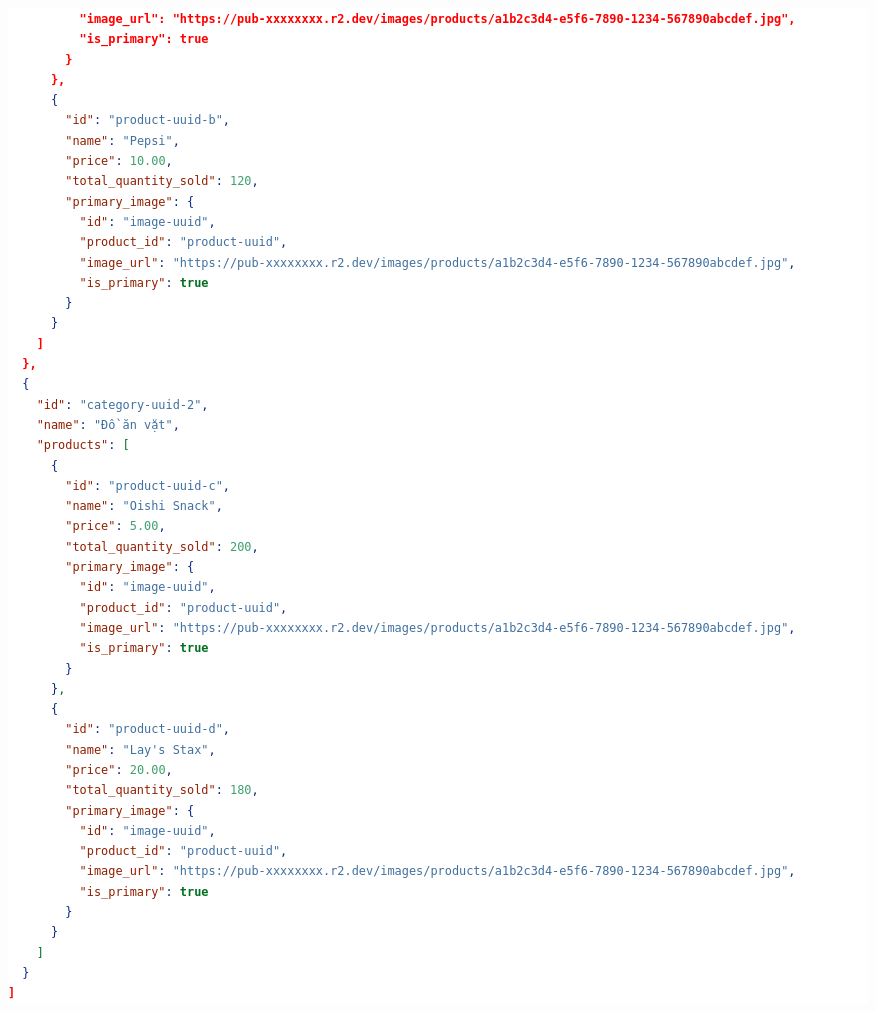   ```json
            "image_url": "https://pub-xxxxxxxx.r2.dev/images/products/a1b2c3d4-e5f6-7890-1234-567890abcdef.jpg",
            "is_primary": true
          }
        },
        {
          "id": "product-uuid-b",
          "name": "Pepsi",
          "price": 10.00,
          "total_quantity_sold": 120,
          "primary_image": {
            "id": "image-uuid",
            "product_id": "product-uuid",
            "image_url": "https://pub-xxxxxxxx.r2.dev/images/products/a1b2c3d4-e5f6-7890-1234-567890abcdef.jpg",
            "is_primary": true
          }
        }
      ]
    },
    {
      "id": "category-uuid-2",
      "name": "Đồ ăn vặt",
      "products": [
        {
          "id": "product-uuid-c",
          "name": "Oishi Snack",
          "price": 5.00,
          "total_quantity_sold": 200,
          "primary_image": {
            "id": "image-uuid",
            "product_id": "product-uuid",
            "image_url": "https://pub-xxxxxxxx.r2.dev/images/products/a1b2c3d4-e5f6-7890-1234-567890abcdef.jpg",
            "is_primary": true
          }
        },
        {
          "id": "product-uuid-d",
          "name": "Lay's Stax",
          "price": 20.00,
          "total_quantity_sold": 180,
          "primary_image": {
            "id": "image-uuid",
            "product_id": "product-uuid",
            "image_url": "https://pub-xxxxxxxx.r2.dev/images/products/a1b2c3d4-e5f6-7890-1234-567890abcdef.jpg",
            "is_primary": true
          }
        }
      ]
    }
  ]
  ```
